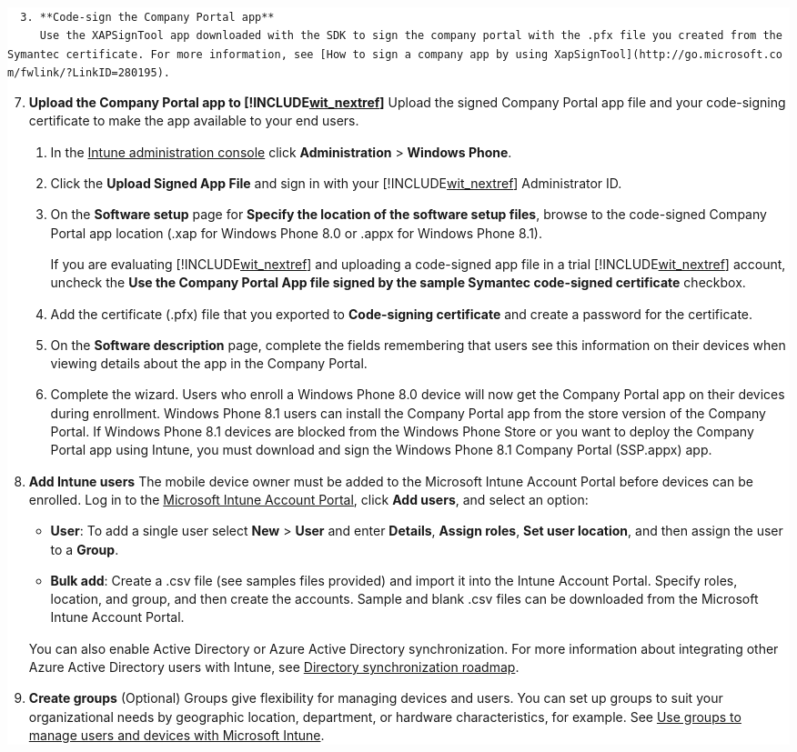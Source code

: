       3. **Code-sign the Company Portal app**
         Use the XAPSignTool app downloaded with the SDK to sign the company portal with the .pfx file you created from the Symantec certificate. For more information, see [How to sign a company app by using XapSignTool](http://go.microsoft.com/fwlink/?LinkID=280195).

   7. **Upload the Company Portal app to [!INCLUDE[wit_nextref](../Token/wit_nextref_md.md)]**
      Upload the signed Company Portal app file and your code-signing certificate to make the app available to your end users.

      1. In the [Intune administration console](http://manage.microsoft.com) click **Administration** &gt; **Windows Phone**.

      2. Click the **Upload Signed App File** and sign in with your [!INCLUDE[wit_nextref](../Token/wit_nextref_md.md)] Administrator ID.

      3. On the **Software setup** page for **Specify the location of the software setup files**, browse to the code-signed Company Portal app location (.xap for Windows Phone 8.0 or .appx for Windows Phone 8.1).

         If you are evaluating [!INCLUDE[wit_nextref](../Token/wit_nextref_md.md)] and uploading a code-signed app file in a trial [!INCLUDE[wit_nextref](../Token/wit_nextref_md.md)] account, uncheck the **Use the Company Portal App file signed by the sample Symantec code-signed certificate** checkbox.

      4. Add the certificate (.pfx) file that you exported to **Code-signing certificate** and create a password for the certificate.

      5. On the **Software description** page, complete the fields remembering that users see this information on their devices when viewing details about the app in the Company Portal.

      6. Complete the wizard. Users who enroll a Windows Phone 8.0 device will now get the Company Portal app on their devices during enrollment. Windows Phone 8.1 users can install the Company Portal app from the store version of the Company Portal.  If Windows Phone 8.1 devices are blocked from the Windows Phone Store or you want to deploy the Company Portal app using Intune, you must download and sign the Windows Phone 8.1 Company Portal (SSP.appx) app.

4. **Add Intune users**
   The mobile device owner must be added to the Microsoft Intune Account Portal before devices can be enrolled. Log in to the [Microsoft Intune Account Portal](http://go.microsoft.com/fwlink/?LinkId=698854), click **Add users**, and select an option:

   - **User**: To add a single user select **New** &gt; **User** and enter **Details**, **Assign roles**, **Set user location**, and then assign the user to a **Group**.

   - **Bulk add**: Create a .csv file (see samples files provided) and import it into the Intune Account Portal. Specify roles, location, and group, and then create the accounts. Sample and blank .csv files can be downloaded from the Microsoft Intune Account Portal.

   You can also enable Active Directory or Azure Active Directory synchronization. For more information about integrating other Azure Active Directory users with Intune, see [Directory synchronization roadmap](http://go.microsoft.com/fwlink/?LinkId=511540).

5. **Create groups**  (Optional)
   Groups give flexibility for managing devices and users. You can set up groups to suit your organizational needs by geographic location, department, or hardware characteristics, for example.   See [Use groups to manage users and devices with Microsoft Intune](../Topic/Use_groups_to_manage_users_and_devices_with_Microsoft_Intune.md).
